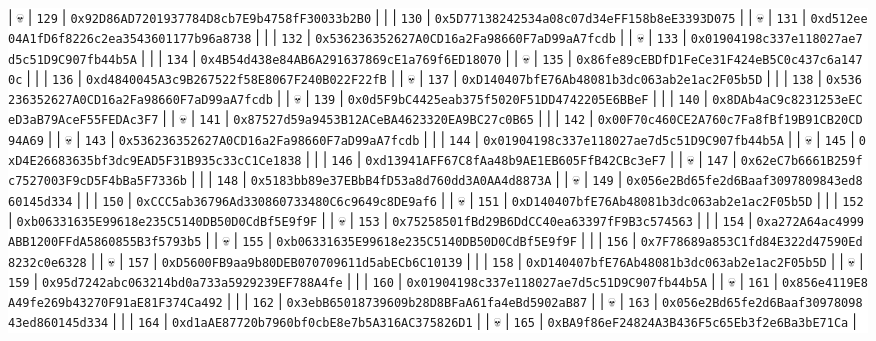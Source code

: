 | 💀 | `129` | `0x92D86AD7201937784D8cb7E9b4758fF30033b2B0` |
|  | `130` | `0x5D77138242534a08c07d34eFF158b8eE3393D075` |
| 💀 | `131` | `0xd512ee04A1fD6f8226c2ea3543601177b96a8738` |
|  | `132` | `0x536236352627A0CD16a2Fa98660F7aD99aA7fcdb` |
| 💀 | `133` | `0x01904198c337e118027ae7d5c51D9C907fb44b5A` |
|  | `134` | `0x4B54d438e84AB6A291637869cE1a769f6ED18070` |
| 💀 | `135` | `0x86fe89cEBDfD1FeCe31F424eB5C0c437c6a1470c` |
|  | `136` | `0xd4840045A3c9B267522f58E8067F240B022F22fB` |
| 💀 | `137` | `0xD140407bfE76Ab48081b3dc063ab2e1ac2F05b5D` |
|  | `138` | `0x536236352627A0CD16a2Fa98660F7aD99aA7fcdb` |
| 💀 | `139` | `0x0d5F9bC4425eab375f5020F51DD4742205E6BBeF` |
|  | `140` | `0x8DAb4aC9c8231253eECeD3aB79AceF55FEDAc3F7` |
| 💀 | `141` | `0x87527d59a9453B12ACeBA4623320EA9BC27c0B65` |
|  | `142` | `0x00F70c460CE2A760c7Fa8fBf19B91CB20CD94A69` |
| 💀 | `143` | `0x536236352627A0CD16a2Fa98660F7aD99aA7fcdb` |
|  | `144` | `0x01904198c337e118027ae7d5c51D9C907fb44b5A` |
| 💀 | `145` | `0xD4E26683635bf3dc9EAD5F31B935c33cC1Ce1838` |
|  | `146` | `0xd13941AFF67C8fAa48b9AE1EB605FfB42CBc3eF7` |
| 💀 | `147` | `0x62eC7b6661B259fc7527003F9cD5F4bBa5F7336b` |
|  | `148` | `0x5183bb89e37EBbB4fD53a8d760dd3A0AA4d8873A` |
| 💀 | `149` | `0x056e2Bd65fe2d6Baaf3097809843ed860145d334` |
|  | `150` | `0xCCC5ab36796Ad330860733480C6c9649c8DE9af6` |
| 💀 | `151` | `0xD140407bfE76Ab48081b3dc063ab2e1ac2F05b5D` |
|  | `152` | `0xb06331635E99618e235C5140DB50D0CdBf5E9f9F` |
| 💀 | `153` | `0x75258501fBd29B6DdCC40ea63397fF9B3c574563` |
|  | `154` | `0xa272A64ac4999ABB1200FFdA5860855B3f5793b5` |
| 💀 | `155` | `0xb06331635E99618e235C5140DB50D0CdBf5E9f9F` |
|  | `156` | `0x7F78689a853C1fd84E322d47590Ed8232c0e6328` |
| 💀 | `157` | `0xD5600FB9aa9b80DEB070709611d5abECb6C10139` |
|  | `158` | `0xD140407bfE76Ab48081b3dc063ab2e1ac2F05b5D` |
| 💀 | `159` | `0x95d7242abc063214bd0a733a5929239EF788A4fe` |
|  | `160` | `0x01904198c337e118027ae7d5c51D9C907fb44b5A` |
| 💀 | `161` | `0x856e4119E8A49fe269b43270F91aE81F374Ca492` |
|  | `162` | `0x3ebB65018739609b28D8BFaA61fa4eBd5902aB87` |
| 💀 | `163` | `0x056e2Bd65fe2d6Baaf3097809843ed860145d334` |
|  | `164` | `0xd1aAE87720b7960bf0cbE8e7b5A316AC375826D1` |
| 💀 | `165` | `0xBA9f86eF24824A3B436F5c65Eb3f2e6Ba3bE71Ca` |